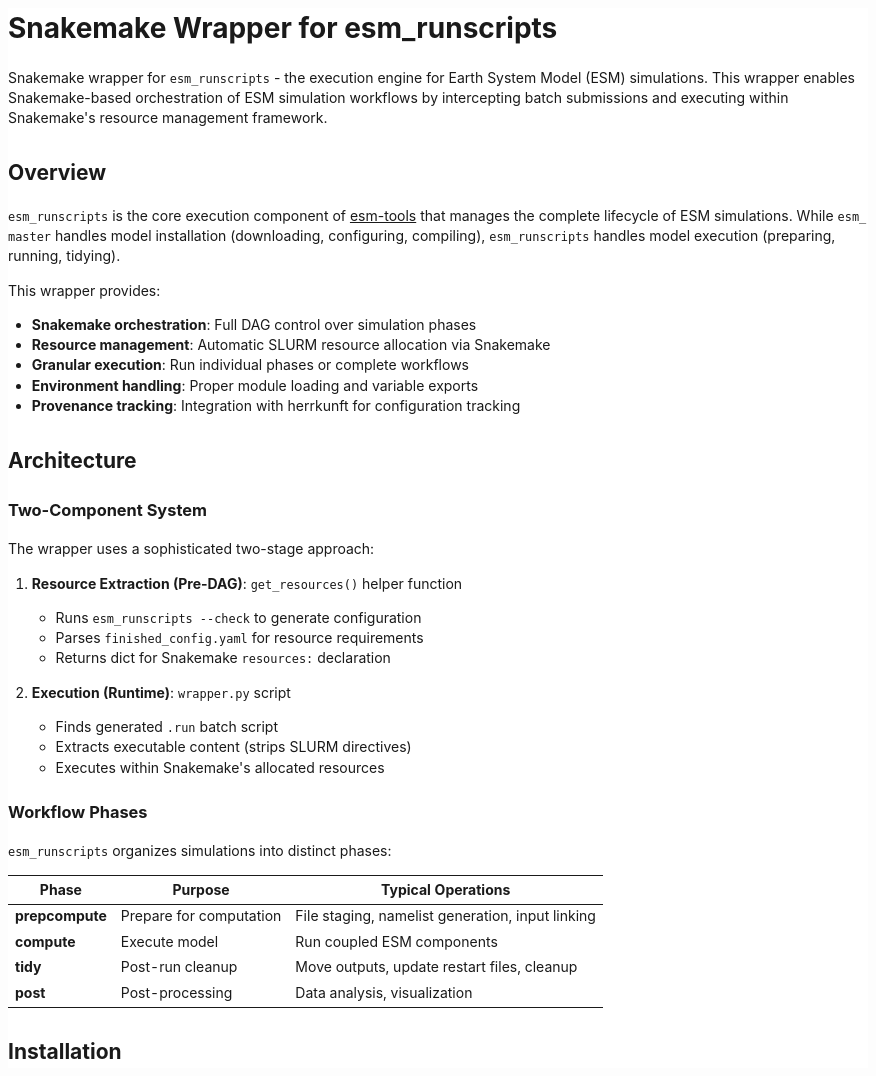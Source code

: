 # Snakemake Wrapper for esm_runscripts

Snakemake wrapper for `esm_runscripts` - the execution engine for Earth System Model (ESM) simulations. This wrapper enables Snakemake-based orchestration of ESM simulation workflows by intercepting batch submissions and executing within Snakemake's resource management framework.

## Overview

`esm_runscripts` is the core execution component of [esm-tools](https://github.com/esm-tools/esm_tools) that manages the complete lifecycle of ESM simulations. While `esm_master` handles model installation (downloading, configuring, compiling), `esm_runscripts` handles model execution (preparing, running, tidying).

This wrapper provides:
- **Snakemake orchestration**: Full DAG control over simulation phases
- **Resource management**: Automatic SLURM resource allocation via Snakemake
- **Granular execution**: Run individual phases or complete workflows
- **Environment handling**: Proper module loading and variable exports
- **Provenance tracking**: Integration with herrkunft for configuration tracking

## Architecture

### Two-Component System

The wrapper uses a sophisticated two-stage approach:

1. **Resource Extraction (Pre-DAG)**: `get_resources()` helper function
   - Runs `esm_runscripts --check` to generate configuration
   - Parses `finished_config.yaml` for resource requirements
   - Returns dict for Snakemake `resources:` declaration

2. **Execution (Runtime)**: `wrapper.py` script
   - Finds generated `.run` batch script
   - Extracts executable content (strips SLURM directives)
   - Executes within Snakemake's allocated resources

### Workflow Phases

`esm_runscripts` organizes simulations into distinct phases:

| Phase | Purpose | Typical Operations |
|-------|---------|-------------------|
| **prepcompute** | Prepare for computation | File staging, namelist generation, input linking |
| **compute** | Execute model | Run coupled ESM components |
| **tidy** | Post-run cleanup | Move outputs, update restart files, cleanup |
| **post** | Post-processing | Data analysis, visualization |

## Installation
